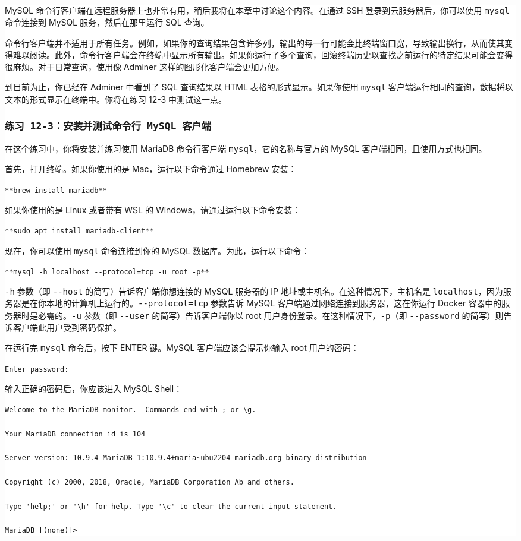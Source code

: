 MySQL 命令行客户端在远程服务器上也非常有用，稍后我将在本章中讨论这个内容。在通过 SSH 登录到云服务器后，你可以使用 <samp class="SANS_TheSansMonoCd_W5Regular_11">mysql</samp> 命令连接到 MySQL 服务，然后在那里运行 SQL 查询。

命令行客户端并不适用于所有任务。例如，如果你的查询结果包含许多列，输出的每一行可能会比终端窗口宽，导致输出换行，从而使其变得难以阅读。此外，命令行客户端会在终端中显示所有输出。如果你运行了多个查询，回滚终端历史以查找之前运行的特定结果可能会变得很麻烦。对于日常查询，使用像 Adminer 这样的图形化客户端会更加方便。

到目前为止，你已经在 Adminer 中看到了 SQL 查询结果以 HTML 表格的形式显示。如果你使用 <samp class="SANS_TheSansMonoCd_W5Regular_11">mysql</samp> 客户端运行相同的查询，数据将以文本的形式显示在终端中。你将在练习 12-3 中测试这一点。

### <samp class="SANS_Futura_Std_Heavy_B_21">练习 12-3：安装并测试命令行 MySQL 客户端</samp>

在这个练习中，你将安装并练习使用 MariaDB 命令行客户端 <samp class="SANS_TheSansMonoCd_W5Regular_11">mysql</samp>，它的名称与官方的 MySQL 客户端相同，且使用方式也相同。

首先，打开终端。如果你使用的是 Mac，运行以下命令通过 Homebrew 安装：

```
**brew install mariadb**
```

如果你使用的是 Linux 或者带有 WSL 的 Windows，请通过运行以下命令安装：

```
**sudo apt install mariadb-client**
```

现在，你可以使用 <samp class="SANS_TheSansMonoCd_W5Regular_11">mysql</samp> 命令连接到你的 MySQL 数据库。为此，运行以下命令：

```
**mysql -h localhost --protocol=tcp -u root -p**
```

<samp class="SANS_TheSansMonoCd_W5Regular_11">-h</samp> 参数（即 <samp class="SANS_TheSansMonoCd_W5Regular_11">--host</samp> 的简写）告诉客户端你想连接的 MySQL 服务器的 IP 地址或主机名。在这种情况下，主机名是 <samp class="SANS_TheSansMonoCd_W5Regular_11">localhost</samp>，因为服务器是在你本地的计算机上运行的。<samp class="SANS_TheSansMonoCd_W5Regular_11">--protocol</samp><samp class="SANS_TheSansMonoCd_W5Regular_11">=tcp</samp> 参数告诉 MySQL 客户端通过网络连接到服务器，这在你运行 Docker 容器中的服务器时是必需的。<samp class="SANS_TheSansMonoCd_W5Regular_11">-u</samp> 参数（即 <samp class="SANS_TheSansMonoCd_W5Regular_11">--user</samp> 的简写）告诉客户端你以 root 用户身份登录。在这种情况下，<samp class="SANS_TheSansMonoCd_W5Regular_11">-p</samp>（即 <samp class="SANS_TheSansMonoCd_W5Regular_11">--password</samp> 的简写）则告诉客户端此用户受到密码保护。

在运行完 <samp class="SANS_TheSansMonoCd_W5Regular_11">mysql</samp> 命令后，按下 ENTER 键。MySQL 客户端应该会提示你输入 root 用户的密码：

```
Enter password:
```

输入正确的密码后，你应该进入 MySQL Shell：

```
Welcome to the MariaDB monitor.  Commands end with ; or \g.

Your MariaDB connection id is 104

Server version: 10.9.4-MariaDB-1:10.9.4+maria~ubu2204 mariadb.org binary distribution

Copyright (c) 2000, 2018, Oracle, MariaDB Corporation Ab and others.

Type 'help;' or '\h' for help. Type '\c' to clear the current input statement.

MariaDB [(none)]>
```
